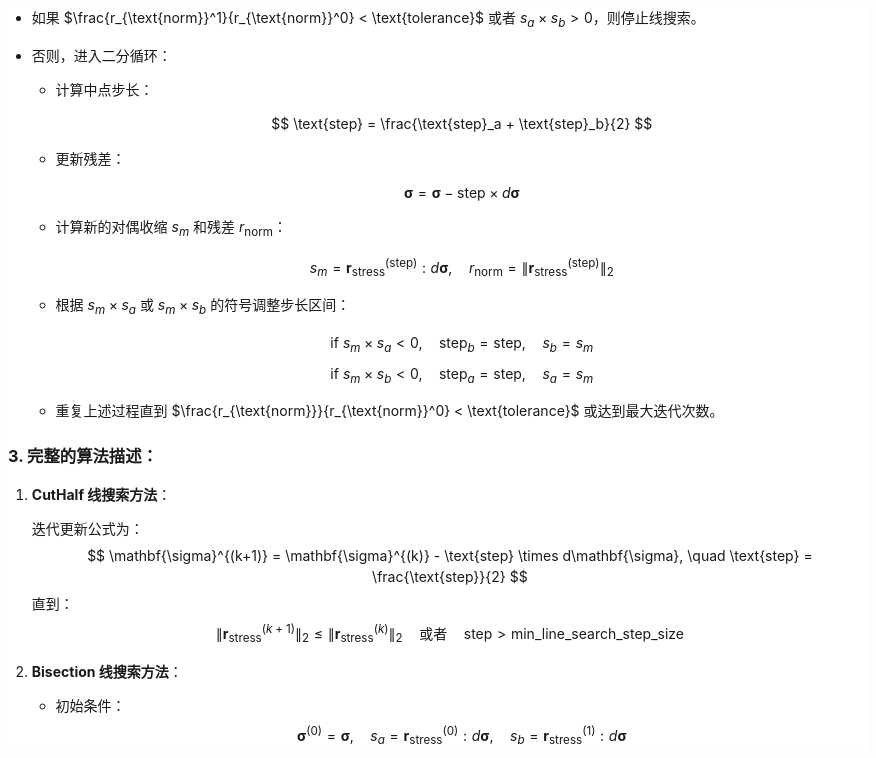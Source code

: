 - 如果 $\frac{r_{\text{norm}}^1}{r_{\text{norm}}^0} < \text{tolerance}$ 或者 $s_a \times s_b > 0$，则停止线搜索。

- 否则，进入二分循环：
  - 计算中点步长：

    $$
    \text{step} = \frac{\text{step}_a + \text{step}_b}{2}
    $$

  - 更新残差：

    $$
    \mathbf{\sigma} = \mathbf{\sigma} - \text{step} \times d\mathbf{\sigma}
    $$

  - 计算新的对偶收缩 $s_m$ 和残差 $r_{\text{norm}}$：

    $$
    s_m = \mathbf{r}_{\text{stress}}^{(\text{step})} : d\mathbf{\sigma}, \quad r_{\text{norm}} = \|\mathbf{r}_{\text{stress}}^{(\text{step})}\|_2
    $$

  - 根据 $s_m \times s_a$ 或 $s_m \times s_b$ 的符号调整步长区间：

    $$
    \text{if } s_m \times s_a < 0, \quad \text{step}_b = \text{step}, \quad s_b = s_m
    $$
    $$
    \text{if } s_m \times s_b < 0, \quad \text{step}_a = \text{step}, \quad s_a = s_m
    $$

  - 重复上述过程直到 $\frac{r_{\text{norm}}}{r_{\text{norm}}^0} < \text{tolerance}$ 或达到最大迭代次数。

### 3. **完整的算法描述**：

1. **CutHalf 线搜索方法**：

   迭代更新公式为：
   $$
   \mathbf{\sigma}^{(k+1)} = \mathbf{\sigma}^{(k)} - \text{step} \times d\mathbf{\sigma}, \quad \text{step} = \frac{\text{step}}{2}
   $$
   直到：
   $$
   \|\mathbf{r}_{\text{stress}}^{(k+1)}\|_2 \leq \|\mathbf{r}_{\text{stress}}^{(k)}\|_2 \quad \text{或者} \quad \text{step} > \text{min\_line\_search\_step\_size}
   $$

2. **Bisection 线搜索方法**：

   - 初始条件：
     $$
     \mathbf{\sigma}^{(0)} = \mathbf{\sigma}, \quad s_a = \mathbf{r}_{\text{stress}}^{(0)} : d\mathbf{\sigma}, \quad s_b = \mathbf{r}_{\text{stress}}^{(1)} : d\mathbf{\sigma}
     $$
